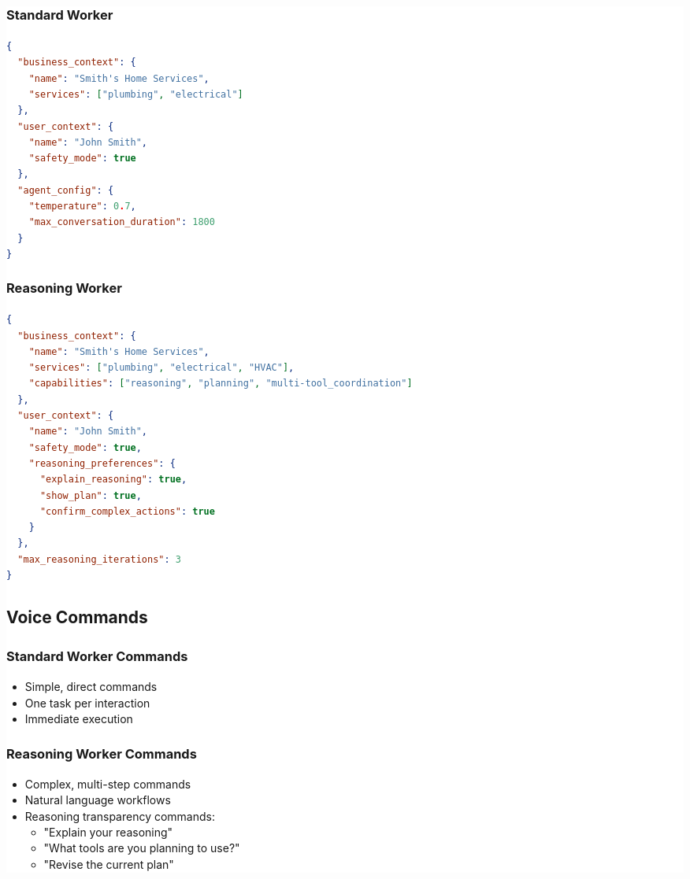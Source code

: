 ### Standard Worker
```json
{
  "business_context": {
    "name": "Smith's Home Services",
    "services": ["plumbing", "electrical"]
  },
  "user_context": {
    "name": "John Smith",
    "safety_mode": true
  },
  "agent_config": {
    "temperature": 0.7,
    "max_conversation_duration": 1800
  }
}
```

### Reasoning Worker
```json
{
  "business_context": {
    "name": "Smith's Home Services",
    "services": ["plumbing", "electrical", "HVAC"],
    "capabilities": ["reasoning", "planning", "multi-tool_coordination"]
  },
  "user_context": {
    "name": "John Smith",
    "safety_mode": true,
    "reasoning_preferences": {
      "explain_reasoning": true,
      "show_plan": true,
      "confirm_complex_actions": true
    }
  },
  "max_reasoning_iterations": 3
}
```

## Voice Commands

### Standard Worker Commands
- Simple, direct commands
- One task per interaction
- Immediate execution

### Reasoning Worker Commands
- Complex, multi-step commands
- Natural language workflows
- Reasoning transparency commands:
  - "Explain your reasoning"
  - "What tools are you planning to use?"
  - "Revise the current plan"
